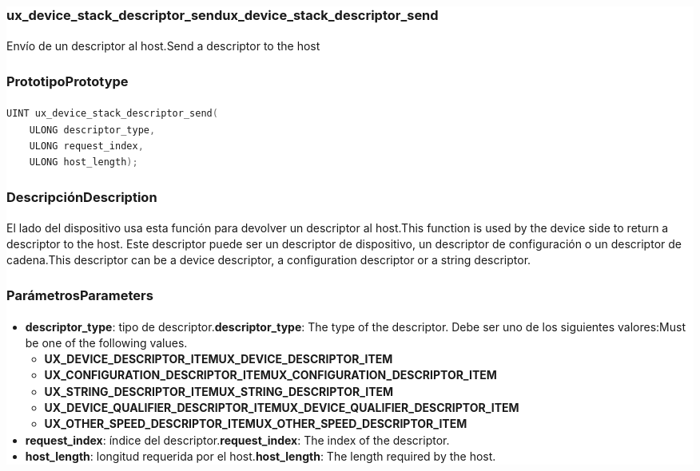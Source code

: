 ### <a name="ux_device_stack_descriptor_send"></a><span data-ttu-id="a98e4-189">ux_device_stack_descriptor_send</span><span class="sxs-lookup"><span data-stu-id="a98e4-189">ux_device_stack_descriptor_send</span></span>

<span data-ttu-id="a98e4-190">Envío de un descriptor al host.</span><span class="sxs-lookup"><span data-stu-id="a98e4-190">Send a descriptor to the host</span></span>

### <a name="prototype"></a><span data-ttu-id="a98e4-191">Prototipo</span><span class="sxs-lookup"><span data-stu-id="a98e4-191">Prototype</span></span>

```c
UINT ux_device_stack_descriptor_send(
    ULONG descriptor_type, 
    ULONG request_index, 
    ULONG host_length);
```

### <a name="description"></a><span data-ttu-id="a98e4-192">Descripción</span><span class="sxs-lookup"><span data-stu-id="a98e4-192">Description</span></span>

<span data-ttu-id="a98e4-193">El lado del dispositivo usa esta función para devolver un descriptor al host.</span><span class="sxs-lookup"><span data-stu-id="a98e4-193">This function is used by the device side to return a descriptor to the host.</span></span> <span data-ttu-id="a98e4-194">Este descriptor puede ser un descriptor de dispositivo, un descriptor de configuración o un descriptor de cadena.</span><span class="sxs-lookup"><span data-stu-id="a98e4-194">This descriptor can be a device descriptor, a configuration descriptor or a string descriptor.</span></span>

### <a name="parameters"></a><span data-ttu-id="a98e4-195">Parámetros</span><span class="sxs-lookup"><span data-stu-id="a98e4-195">Parameters</span></span>

- <span data-ttu-id="a98e4-196">**descriptor_type**: tipo de descriptor.</span><span class="sxs-lookup"><span data-stu-id="a98e4-196">**descriptor_type**: The type of the descriptor.</span></span> <span data-ttu-id="a98e4-197">Debe ser uno de los siguientes valores:</span><span class="sxs-lookup"><span data-stu-id="a98e4-197">Must be one of the following values.</span></span>
  - <span data-ttu-id="a98e4-198">**UX_DEVICE_DESCRIPTOR_ITEM**</span><span class="sxs-lookup"><span data-stu-id="a98e4-198">**UX_DEVICE_DESCRIPTOR_ITEM**</span></span>
  - <span data-ttu-id="a98e4-199">**UX_CONFIGURATION_DESCRIPTOR_ITEM**</span><span class="sxs-lookup"><span data-stu-id="a98e4-199">**UX_CONFIGURATION_DESCRIPTOR_ITEM**</span></span>
  - <span data-ttu-id="a98e4-200">**UX_STRING_DESCRIPTOR_ITEM**</span><span class="sxs-lookup"><span data-stu-id="a98e4-200">**UX_STRING_DESCRIPTOR_ITEM**</span></span>
  - <span data-ttu-id="a98e4-201">**UX_DEVICE_QUALIFIER_DESCRIPTOR_ITEM**</span><span class="sxs-lookup"><span data-stu-id="a98e4-201">**UX_DEVICE_QUALIFIER_DESCRIPTOR_ITEM**</span></span>
  - <span data-ttu-id="a98e4-202">**UX_OTHER_SPEED_DESCRIPTOR_ITEM**</span><span class="sxs-lookup"><span data-stu-id="a98e4-202">**UX_OTHER_SPEED_DESCRIPTOR_ITEM**</span></span>
- <span data-ttu-id="a98e4-203">**request_index**: índice del descriptor.</span><span class="sxs-lookup"><span data-stu-id="a98e4-203">**request_index**: The index of the descriptor.</span></span>
- <span data-ttu-id="a98e4-204">**host_length**: longitud requerida por el host.</span><span class="sxs-lookup"><span data-stu-id="a98e4-204">**host_length**: The length required by the host.</span></span>

